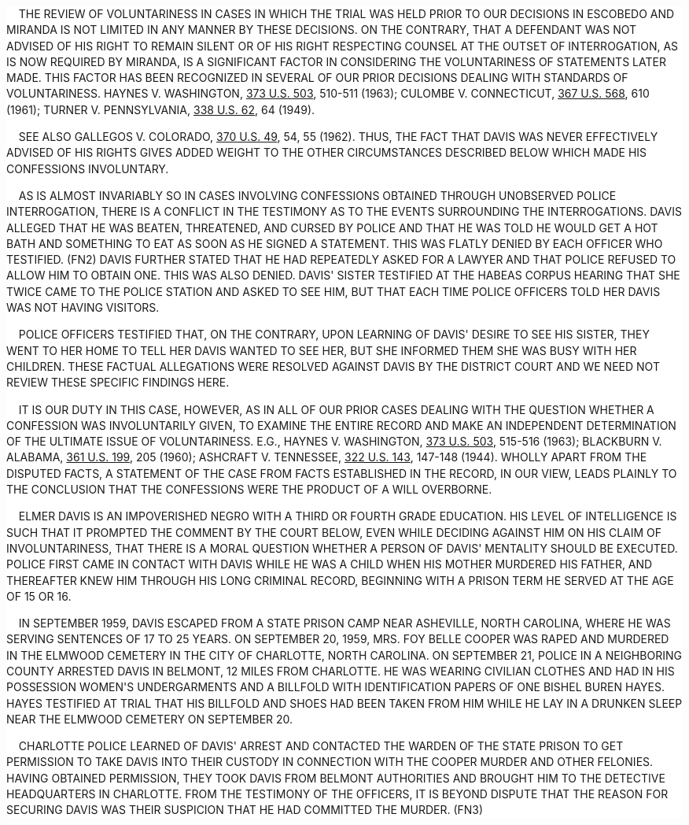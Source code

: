     THE REVIEW OF VOLUNTARINESS IN CASES IN WHICH THE TRIAL WAS HELD PRIOR TO OUR DECISIONS IN ESCOBEDO AND MIRANDA IS NOT LIMITED IN ANY MANNER BY THESE DECISIONS.  ON THE CONTRARY, THAT A DEFENDANT WAS NOT ADVISED OF HIS RIGHT TO REMAIN SILENT OR OF HIS RIGHT RESPECTING COUNSEL AT THE OUTSET OF INTERROGATION, AS IS NOW REQUIRED BY MIRANDA, IS A SIGNIFICANT FACTOR IN CONSIDERING THE VOLUNTARINESS OF STATEMENTS LATER MADE.  THIS FACTOR HAS BEEN RECOGNIZED IN SEVERAL OF OUR PRIOR DECISIONS DEALING WITH STANDARDS OF VOLUNTARINESS.  HAYNES V. WASHINGTON, [373 U.S. 503][/us/courts/scotus/usReporter/373/503], 510-511 (1963); CULOMBE V. CONNECTICUT, [367 U.S. 568][/us/courts/scotus/usReporter/367/568], 610 (1961); TURNER V. PENNSYLVANIA, [338 U.S. 62][/us/courts/scotus/usReporter/338/62], 64 (1949).

    SEE ALSO GALLEGOS V. COLORADO, [370 U.S. 49][/us/courts/scotus/usReporter/370/49], 54, 55 (1962).  THUS, THE FACT THAT DAVIS WAS NEVER EFFECTIVELY ADVISED OF HIS RIGHTS GIVES ADDED WEIGHT TO THE OTHER CIRCUMSTANCES DESCRIBED BELOW WHICH MADE HIS CONFESSIONS INVOLUNTARY.

    AS IS ALMOST INVARIABLY SO IN CASES INVOLVING CONFESSIONS OBTAINED THROUGH UNOBSERVED POLICE INTERROGATION, THERE IS A CONFLICT IN THE TESTIMONY AS TO THE EVENTS SURROUNDING THE INTERROGATIONS.  DAVIS ALLEGED THAT HE WAS BEATEN, THREATENED, AND CURSED BY POLICE AND THAT HE WAS TOLD HE WOULD GET A HOT BATH AND SOMETHING TO EAT AS SOON AS HE SIGNED A STATEMENT.  THIS WAS FLATLY DENIED BY EACH OFFICER WHO TESTIFIED.  (FN2)  DAVIS FURTHER STATED THAT HE HAD REPEATEDLY ASKED FOR A LAWYER AND THAT POLICE REFUSED TO ALLOW HIM TO OBTAIN ONE.  THIS WAS ALSO DENIED.  DAVIS' SISTER TESTIFIED AT THE HABEAS CORPUS HEARING THAT SHE TWICE CAME TO THE POLICE STATION AND ASKED TO SEE HIM, BUT THAT EACH TIME POLICE OFFICERS TOLD HER DAVIS WAS NOT HAVING VISITORS.

    POLICE OFFICERS TESTIFIED THAT, ON THE CONTRARY, UPON LEARNING OF DAVIS' DESIRE TO SEE HIS SISTER, THEY WENT TO HER HOME TO TELL HER DAVIS WANTED TO SEE HER, BUT SHE INFORMED THEM SHE WAS BUSY WITH HER CHILDREN.  THESE FACTUAL ALLEGATIONS WERE RESOLVED AGAINST DAVIS BY THE DISTRICT COURT AND WE NEED NOT REVIEW THESE SPECIFIC FINDINGS HERE.

    IT IS OUR DUTY IN THIS CASE, HOWEVER, AS IN ALL OF OUR PRIOR CASES DEALING WITH THE QUESTION WHETHER A CONFESSION WAS INVOLUNTARILY GIVEN, TO EXAMINE THE ENTIRE RECORD AND MAKE AN INDEPENDENT DETERMINATION OF THE ULTIMATE ISSUE OF VOLUNTARINESS.  E.G., HAYNES V. WASHINGTON, [373 U.S. 503][/us/courts/scotus/usReporter/373/503], 515-516 (1963); BLACKBURN V. ALABAMA, [361 U.S. 199][/us/courts/scotus/usReporter/361/199], 205 (1960); ASHCRAFT V. TENNESSEE, [322 U.S. 143][/us/courts/scotus/usReporter/322/143], 147-148 (1944).  WHOLLY APART FROM THE DISPUTED FACTS, A STATEMENT OF THE CASE FROM FACTS ESTABLISHED IN THE RECORD, IN OUR VIEW, LEADS PLAINLY TO THE CONCLUSION THAT THE CONFESSIONS WERE THE PRODUCT OF A WILL OVERBORNE.

    ELMER DAVIS IS AN IMPOVERISHED NEGRO WITH A THIRD OR FOURTH GRADE EDUCATION.  HIS LEVEL OF INTELLIGENCE IS SUCH THAT IT PROMPTED THE COMMENT BY THE COURT BELOW, EVEN WHILE DECIDING AGAINST HIM ON HIS CLAIM OF INVOLUNTARINESS, THAT THERE IS A MORAL QUESTION WHETHER A PERSON OF DAVIS' MENTALITY SHOULD BE EXECUTED.  POLICE FIRST CAME IN CONTACT WITH DAVIS WHILE HE WAS A CHILD WHEN HIS MOTHER MURDERED HIS FATHER, AND THEREAFTER KNEW HIM THROUGH HIS LONG CRIMINAL RECORD, BEGINNING WITH A PRISON TERM HE SERVED AT THE AGE OF 15 OR 16.

    IN SEPTEMBER 1959, DAVIS ESCAPED FROM A STATE PRISON CAMP NEAR ASHEVILLE, NORTH CAROLINA, WHERE HE WAS SERVING SENTENCES OF 17 TO 25 YEARS.  ON SEPTEMBER 20, 1959, MRS. FOY BELLE COOPER WAS RAPED AND MURDERED IN THE ELMWOOD CEMETERY IN THE CITY OF CHARLOTTE, NORTH CAROLINA.  ON SEPTEMBER 21, POLICE IN A NEIGHBORING COUNTY ARRESTED DAVIS IN BELMONT, 12 MILES FROM CHARLOTTE.  HE WAS WEARING CIVILIAN CLOTHES AND HAD IN HIS POSSESSION WOMEN'S UNDERGARMENTS AND A BILLFOLD WITH IDENTIFICATION PAPERS OF ONE BISHEL BUREN HAYES.  HAYES TESTIFIED AT TRIAL THAT HIS BILLFOLD AND SHOES HAD BEEN TAKEN FROM HIM WHILE HE LAY IN A DRUNKEN SLEEP NEAR THE ELMWOOD CEMETERY ON SEPTEMBER 20.

    CHARLOTTE POLICE LEARNED OF DAVIS' ARREST AND CONTACTED THE WARDEN OF THE STATE PRISON TO GET PERMISSION TO TAKE DAVIS INTO THEIR CUSTODY IN CONNECTION WITH THE COOPER MURDER AND OTHER FELONIES.   HAVING OBTAINED PERMISSION, THEY TOOK DAVIS FROM BELMONT AUTHORITIES AND BROUGHT HIM TO THE DETECTIVE HEADQUARTERS IN CHARLOTTE.  FROM THE TESTIMONY OF THE OFFICERS, IT IS BEYOND DISPUTE THAT THE REASON FOR SECURING DAVIS WAS THEIR SUSPICION THAT HE HAD COMMITTED THE MURDER.  (FN3)


[/us/courts/scotus/usReporter/384/737]: https://publicdocs.github.io/go/links?ns=uslm-x&ref=%2Fus%2Fcourts%2Fscotus%2FusReporter%2F384%2F737
[/us/courts/scotus/usReporter/378/478]: https://publicdocs.github.io/go/links?ns=uslm-x&ref=%2Fus%2Fcourts%2Fscotus%2FusReporter%2F378%2F478
[/us/courts/scotus/usReporter/352/191]: https://publicdocs.github.io/go/links?ns=uslm-x&ref=%2Fus%2Fcourts%2Fscotus%2FusReporter%2F352%2F191
[/us/courts/scotus/usReporter/365/855]: https://publicdocs.github.io/go/links?ns=uslm-x&ref=%2Fus%2Fcourts%2Fscotus%2FusReporter%2F365%2F855
[/us/courts/scotus/usReporter/382/953]: https://publicdocs.github.io/go/links?ns=uslm-x&ref=%2Fus%2Fcourts%2Fscotus%2FusReporter%2F382%2F953
[/us/courts/scotus/usReporter/365/534]: https://publicdocs.github.io/go/links?ns=uslm-x&ref=%2Fus%2Fcourts%2Fscotus%2FusReporter%2F365%2F534
[/us/courts/scotus/usReporter/378/478]: https://publicdocs.github.io/go/links?ns=uslm-x&ref=%2Fus%2Fcourts%2Fscotus%2FusReporter%2F378%2F478
[/us/courts/scotus/usReporter/297/278]: https://publicdocs.github.io/go/links?ns=uslm-x&ref=%2Fus%2Fcourts%2Fscotus%2FusReporter%2F297%2F278
[/us/courts/scotus/usReporter/378/1]: https://publicdocs.github.io/go/links?ns=uslm-x&ref=%2Fus%2Fcourts%2Fscotus%2FusReporter%2F378%2F1
[/us/courts/scotus/usReporter/373/503]: https://publicdocs.github.io/go/links?ns=uslm-x&ref=%2Fus%2Fcourts%2Fscotus%2FusReporter%2F373%2F503
[/us/courts/scotus/usReporter/367/568]: https://publicdocs.github.io/go/links?ns=uslm-x&ref=%2Fus%2Fcourts%2Fscotus%2FusReporter%2F367%2F568
[/us/courts/scotus/usReporter/338/62]: https://publicdocs.github.io/go/links?ns=uslm-x&ref=%2Fus%2Fcourts%2Fscotus%2FusReporter%2F338%2F62
[/us/courts/scotus/usReporter/370/49]: https://publicdocs.github.io/go/links?ns=uslm-x&ref=%2Fus%2Fcourts%2Fscotus%2FusReporter%2F370%2F49
[/us/courts/scotus/usReporter/373/503]: https://publicdocs.github.io/go/links?ns=uslm-x&ref=%2Fus%2Fcourts%2Fscotus%2FusReporter%2F373%2F503
[/us/courts/scotus/usReporter/361/199]: https://publicdocs.github.io/go/links?ns=uslm-x&ref=%2Fus%2Fcourts%2Fscotus%2FusReporter%2F361%2F199
[/us/courts/scotus/usReporter/322/143]: https://publicdocs.github.io/go/links?ns=uslm-x&ref=%2Fus%2Fcourts%2Fscotus%2FusReporter%2F322%2F143
[/us/courts/scotus/usReporter/356/560]: https://publicdocs.github.io/go/links?ns=uslm-x&ref=%2Fus%2Fcourts%2Fscotus%2FusReporter%2F356%2F560
[/us/courts/scotus/usReporter/367/568]: https://publicdocs.github.io/go/links?ns=uslm-x&ref=%2Fus%2Fcourts%2Fscotus%2FusReporter%2F367%2F568
[/us/courts/scotus/usReporter/352/191]: https://publicdocs.github.io/go/links?ns=uslm-x&ref=%2Fus%2Fcourts%2Fscotus%2FusReporter%2F352%2F191
[/us/courts/scotus/usReporter/338/62]: https://publicdocs.github.io/go/links?ns=uslm-x&ref=%2Fus%2Fcourts%2Fscotus%2FusReporter%2F338%2F62
[/us/courts/scotus/usReporter/367/568]: https://publicdocs.github.io/go/links?ns=uslm-x&ref=%2Fus%2Fcourts%2Fscotus%2FusReporter%2F367%2F568
[/us/courts/scotus/usReporter/352/191]: https://publicdocs.github.io/go/links?ns=uslm-x&ref=%2Fus%2Fcourts%2Fscotus%2FusReporter%2F352%2F191
[/us/courts/scotus/usReporter/338/62]: https://publicdocs.github.io/go/links?ns=uslm-x&ref=%2Fus%2Fcourts%2Fscotus%2FusReporter%2F338%2F62